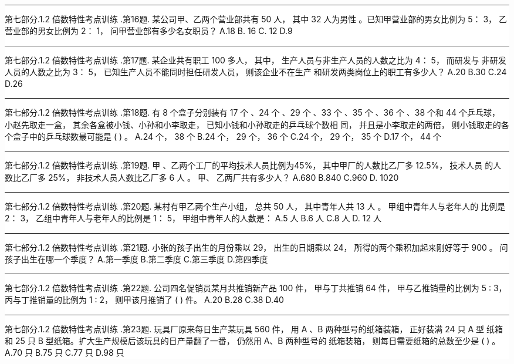 
---
第七部分.1.2 倍数特性考点训练
.第16题.
某公司甲、乙两个营业部共有 50 人，  其中 32 人为男性 。已知甲营业部的男女比例为 5： 3，   乙营业部的男女比例为 2：  1，   问甲营业部有多少名女职员？
A.18            B. 16            C. 12            D.9
　

---
第七部分.1.2 倍数特性考点训练
.第17题.
某企业共有职工 100 多人，  其中，  生产人员与非生产人员的人数之比为 4：  5，  而研发与 非研发人员的人数之比为 3：  5，   已知生产人员不能同时担任研发人员，  则该企业不在生产 和研发两类岗位上的职工有多少人？
A.20            B.30            C.24            D.26
　

---
第七部分.1.2 倍数特性考点训练
.第18题.
有 8 个盒子分别装有 17 个 、24 个 、29 个 、33 个 、35 个 、36 个 、38 个和 44 个乒乓球， 小赵先取走一盒，  其余各盒被小钱、小孙和小李取走，  已知小钱和小孙取走的乒乓球个数相 同，  并且是小李取走的两倍，  则小钱取走的各个盒子中的乒乓球数最可能是 (    ) 。
A.24 个，  38 个                        B.24 个，  29 个，  36 个
C.24 个，  29 个，  35 个              D.17 个，  44 个


---
第七部分.1.2 倍数特性考点训练
.第19题.
 甲 、乙两个工厂的平均技术人员比例为45%，  其中甲厂的人数比乙厂多 12.5%，  技术人员 的人数比乙厂多 25%，  非技术人员人数比乙厂多 6 人 。  甲、  乙两厂共有多少人？
A.680            B.840            C.960            D. 1020


---
第七部分.1.2 倍数特性考点训练
.第20题.
某村有甲乙两个生产小组，  总共 50 人，  其中青年人共 13 人 。  甲组中青年人与老年人的 比例是 2：  3，   乙组中青年人与老年人的比例是 1：  5，   甲组中青年人的人数是：
A.5 人            B.6 人            C.8 人            D. 12 人
　

---
第七部分.1.2 倍数特性考点训练
.第21题.
小张的孩子出生的月份乘以 29，  出生的日期乘以 24，  所得的两个乘积加起来刚好等于 900 。  问孩子出生在哪一个季度？
A.第一季度          B.第二季度          C.第三季度          D.第四季度                                     

---
第七部分.1.2 倍数特性考点训练
.第22题.
公司四名促销员某月共推销新产品 100 件，  甲与丁共推销 64 件，  甲与乙推销量的比例为 5 ∶ 3，  丙与丁推销量的比例为 1 ∶ 2，  则甲该月推销了  (    )  件。
A.20              B.28              C.38              D.40


---
第七部分.1.2 倍数特性考点训练
.第23题.
玩具厂原来每日生产某玩具 560 件，  用 A 、B 两种型号的纸箱装箱，  正好装满 24 只 A 型 纸箱和 25 只 B 型纸箱。扩大生产规模后该玩具的日产量翻了一番，  仍然用 A、B 两种型号的 纸箱装箱，  则每日需要纸箱的总数至少是  (    ) 。
A.70 只          B.75 只          C.77 只          D.98 只
